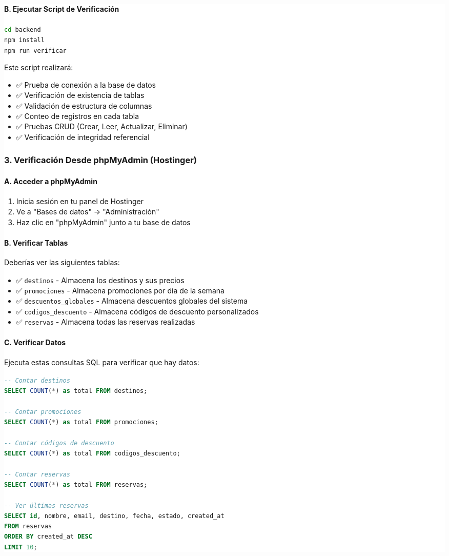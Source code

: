 #### B. Ejecutar Script de Verificación

```bash
cd backend
npm install
npm run verificar
```

Este script realizará:
- ✅ Prueba de conexión a la base de datos
- ✅ Verificación de existencia de tablas
- ✅ Validación de estructura de columnas
- ✅ Conteo de registros en cada tabla
- ✅ Pruebas CRUD (Crear, Leer, Actualizar, Eliminar)
- ✅ Verificación de integridad referencial

### 3. Verificación Desde phpMyAdmin (Hostinger)

#### A. Acceder a phpMyAdmin

1. Inicia sesión en tu panel de Hostinger
2. Ve a "Bases de datos" → "Administración"
3. Haz clic en "phpMyAdmin" junto a tu base de datos

#### B. Verificar Tablas

Deberías ver las siguientes tablas:

- ✅ `destinos` - Almacena los destinos y sus precios
- ✅ `promociones` - Almacena promociones por día de la semana
- ✅ `descuentos_globales` - Almacena descuentos globales del sistema
- ✅ `codigos_descuento` - Almacena códigos de descuento personalizados
- ✅ `reservas` - Almacena todas las reservas realizadas

#### C. Verificar Datos

Ejecuta estas consultas SQL para verificar que hay datos:

```sql
-- Contar destinos
SELECT COUNT(*) as total FROM destinos;

-- Contar promociones
SELECT COUNT(*) as total FROM promociones;

-- Contar códigos de descuento
SELECT COUNT(*) as total FROM codigos_descuento;

-- Contar reservas
SELECT COUNT(*) as total FROM reservas;

-- Ver últimas reservas
SELECT id, nombre, email, destino, fecha, estado, created_at 
FROM reservas 
ORDER BY created_at DESC 
LIMIT 10;
```
